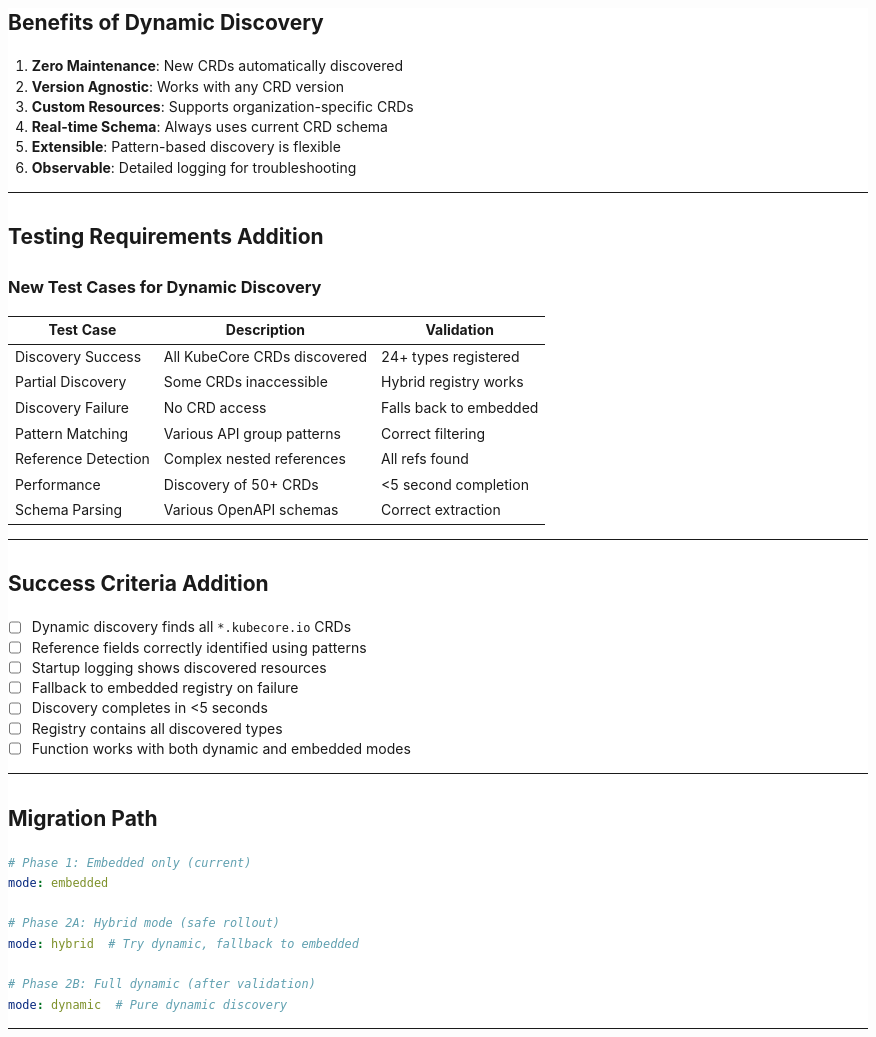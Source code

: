 
## **Benefits of Dynamic Discovery**

1. **Zero Maintenance**: New CRDs automatically discovered
2. **Version Agnostic**: Works with any CRD version
3. **Custom Resources**: Supports organization-specific CRDs
4. **Real-time Schema**: Always uses current CRD schema
5. **Extensible**: Pattern-based discovery is flexible
6. **Observable**: Detailed logging for troubleshooting

---

## **Testing Requirements Addition**

### **New Test Cases for Dynamic Discovery**

| Test Case | Description | Validation |
|-----------|-------------|------------|
| Discovery Success | All KubeCore CRDs discovered | 24+ types registered |
| Partial Discovery | Some CRDs inaccessible | Hybrid registry works |
| Discovery Failure | No CRD access | Falls back to embedded |
| Pattern Matching | Various API group patterns | Correct filtering |
| Reference Detection | Complex nested references | All refs found |
| Performance | Discovery of 50+ CRDs | <5 second completion |
| Schema Parsing | Various OpenAPI schemas | Correct extraction |

---

## **Success Criteria Addition**

- [ ] Dynamic discovery finds all `*.kubecore.io` CRDs
- [ ] Reference fields correctly identified using patterns
- [ ] Startup logging shows discovered resources
- [ ] Fallback to embedded registry on failure
- [ ] Discovery completes in <5 seconds
- [ ] Registry contains all discovered types
- [ ] Function works with both dynamic and embedded modes

---

## **Migration Path**

```yaml
# Phase 1: Embedded only (current)
mode: embedded

# Phase 2A: Hybrid mode (safe rollout)
mode: hybrid  # Try dynamic, fallback to embedded

# Phase 2B: Full dynamic (after validation)
mode: dynamic  # Pure dynamic discovery
```

---